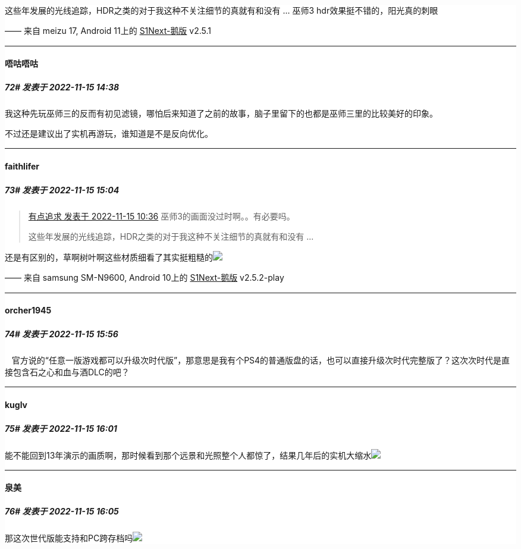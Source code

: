 这些年发展的光线追踪，HDR之类的对于我这种不关注细节的真就有和没有 ...</blockquote>
巫师3 hdr效果挺不错的，阳光真的刺眼

—— 来自 meizu 17, Android 11上的 [S1Next-鹅版](https://github.com/ykrank/S1-Next/releases) v2.5.1



*****

####  唔咕唔咕  
##### 72#       发表于 2022-11-15 14:38

我这种先玩巫师三的反而有初见滤镜，哪怕后来知道了之前的故事，脑子里留下的也都是巫师三里的比较美好的印象。

不过还是建议出了实机再游玩，谁知道是不是反向优化。



*****

####  faithlifer  
##### 73#       发表于 2022-11-15 15:04

<blockquote><a href="httphttps://bbs.saraba1st.com/2b/forum.php?mod=redirect&amp;goto=findpost&amp;pid=58443273&amp;ptid=2032760" target="_blank">有点追求 发表于 2022-11-15 10:36</a>
巫师3的画面没过时啊。。有必要吗。

这些年发展的光线追踪，HDR之类的对于我这种不关注细节的真就有和没有 ...</blockquote>
还是有区别的，草啊树叶啊这些材质细看了其实挺粗糙的<img src="https://static.saraba1st.com/image/smiley/face2017/067.png" referrerpolicy="no-referrer">

—— 来自 samsung SM-N9600, Android 10上的 [S1Next-鹅版](https://github.com/ykrank/S1-Next/releases) v2.5.2-play



*****

####  orcher1945  
##### 74#       发表于 2022-11-15 15:56

   官方说的“任意一版游戏都可以升级次时代版”，那意思是我有个PS4的普通版盘的话，也可以直接升级次时代完整版了？这次次时代是直接包含石之心和血与酒DLC的吧？

*****

####  kuglv  
##### 75#       发表于 2022-11-15 16:01

能不能回到13年演示的画质啊，那时候看到那个远景和光照整个人都惊了，结果几年后的实机大缩水<img src="https://static.saraba1st.com/image/smiley/face2017/001.png" referrerpolicy="no-referrer">



*****

####  泉美  
##### 76#       发表于 2022-11-15 16:05

那这次世代版能支持和PC跨存档吗<img src="https://static.saraba1st.com/image/smiley/face2017/065.png" referrerpolicy="no-referrer">
